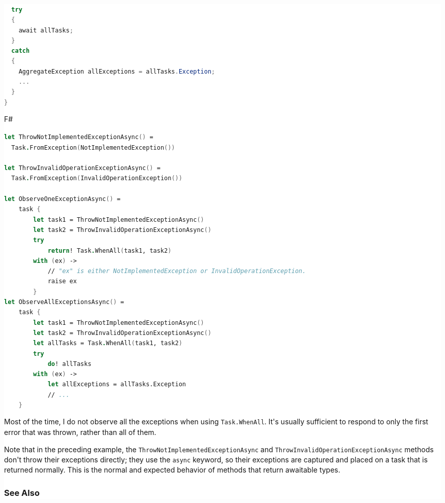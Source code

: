 ```C#
  try
  {
    await allTasks;
  }
  catch
  {
    AggregateException allExceptions = allTasks.Exception;
    ...
  }
}
```

F#

```fsharp
let ThrowNotImplementedExceptionAsync() =
  Task.FromException(NotImplementedException())

let ThrowInvalidOperationExceptionAsync() =
  Task.FromException(InvalidOperationException())

let ObserveOneExceptionAsync() =
    task {
        let task1 = ThrowNotImplementedExceptionAsync()
        let task2 = ThrowInvalidOperationExceptionAsync()
        try
            return! Task.WhenAll(task1, task2)
        with (ex) ->
            // "ex" is either NotImplementedException or InvalidOperationException.
            raise ex
        }
let ObserveAllExceptionsAsync() =
    task {
        let task1 = ThrowNotImplementedExceptionAsync()
        let task2 = ThrowInvalidOperationExceptionAsync()
        let allTasks = Task.WhenAll(task1, task2)
        try
            do! allTasks
        with (ex) ->
            let allExceptions = allTasks.Exception
            // ...
    }
```

Most of the time, I do not observe all the exceptions when using `Task.WhenAll`. It's usually sufficient to respond to only the first error that was thrown, rather than all of them.

Note that in the preceding example, the `ThrowNotImplementedExceptionAsync` and `ThrowInvalidOperationExceptionAsync` methods don't throw their exceptions directly; they use the `async` keyword, so their exceptions are captured and placed on a task that is returned normally. This is the normal and expected behavior of methods that return awaitable types.

### See Also
